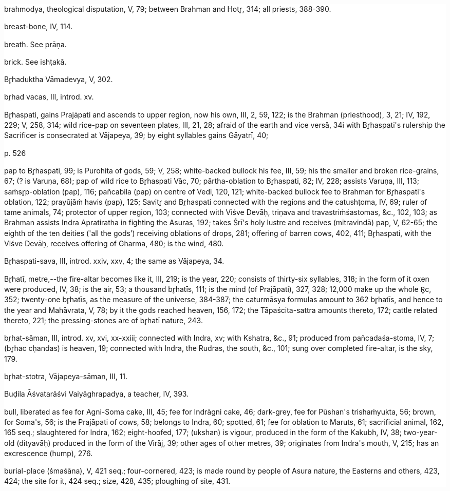 brahmodya, theological disputation, V, 79; between Brahman and Hotr̥, 314; all priests, 388-390.

breast-bone, IV, 114.

breath. See prāṇa.

brick. See ishṭakā.

Br̥haduktha Vāmadevya, V, 302.

br̥had vacas, III, introd. xv.

Br̥haspati, gains Prajāpati and ascends to upper region, now his own, III, 2, 59, 122; is the Brahman (priesthood), 3, 21; IV, 192, 229; V, 258, 314; wild rice-pap on seventeen plates, III, 21, 28; afraid of the earth and vice versā, 34i with Br̥haspati's rulership the Sacrificer is consecrated at Vājapeya, 39; by eight syllables gains Gāyatrī, 40;

p. 526

pap to Br̥haspati, 99; is Purohita of gods, 59; V, 258; white-backed bullock his fee, III, 59; his the smaller and broken rice-grains, 67; (? is Varuṇa, 68); pap of wild rice to Br̥haspati Vāc, 70; pārtha-oblation to Br̥haspati, 82; IV, 228; assists Varuṇa, III, 113; saṁsr̥p-oblation (pap), 116; pañcabila (pap) on centre of Vedi, 120, 121; white-backed bullock fee to Brahman for Br̥haspati's oblation, 122; prayūjāṁ havis (pap), 125; Savitr̥ and Br̥haspati connected with the regions and the catushṭoma, IV, 69; ruler of tame animals, 74; protector of upper region, 103; connected with Viśve Devāḥ, triṇava and travastriṁśastomas, &c., 102, 103; as Brahman assists Indra Apratiratha in fighting the Asuras, 192; takes Śrī's holy lustre and receives (mitravindā) pap, V, 62-65; the eighth of the ten deities ('all the gods’) receiving oblations of drops, 281; offering of barren cows, 402, 411; Br̥haspati, with the Viśve Devāḥ, receives offering of Gharma, 480; is the wind, 480.

Br̥haspati-sava, III, introd. xxiv, xxv, 4; the same as Vājapeya, 34.

Br̥hatī, metre,--the fire-altar becomes like it, III, 219; is the year, 220; consists of thirty-six syllables, 318; in the form of it oxen were produced, IV, 38; is the air, 53; a thousand br̥hatīs, 111; is the mind (of Prajāpati), 327, 328; 12,000 make up the whole R̥c, 352; twenty-one br̥hatīs, as the measure of the universe, 384-387; the caturmāsya formulas amount to 362 br̥hatīs, and hence to the year and Mahāvrata, V, 78; by it the gods reached heaven, 156, 172; the Tāpaścita-sattra amounts thereto, 172; cattle related thereto, 221; the pressing-stones are of br̥hatī nature, 243.

br̥hat-sāman, III, introd. xv, xvi, xx-xxiii; connected with Indra, xv; with Kshatra, &c., 91; produced from pañcadaśa-stoma, IV, 7; (br̥hac cḥandas) is heaven, 19; connected with Indra, the Rudras, the south, &c., 101; sung over completed fire-altar, is the sky, 179.

br̥hat-stotra, Vājapeya-sāman, III, 11.

Buḍila Āśvatarāśvi Vaiyāghrapadya, a teacher, IV, 393.

bull, liberated as fee for Agni-Soma cake, III, 45; fee for Indrāgni cake, 46; dark-grey, fee for Pūshan's trishaṁyukta, 56; brown, for Soma's, 56; is the Prajāpati of cows, 58; belongs to Indra, 60; spotted, 61; fee for oblation to Maruts, 61; sacrificial animal, 162, 165 seq.; slaughtered for Indra, 162; eight-hoofed, 177; (ukshan) is vigour, produced in the form of the Kakubh, IV, 38; two-year-old (dityavāḥ) produced in the form of the Virāj, 39; other ages of other metres, 39; originates from Indra's mouth, V, 215; has an excrescence (hump), 276.

burial-place (śmaśāna), V, 421 seq.; four-cornered, 423; is made round by people of Asura nature, the Easterns and others, 423, 424; the site for it, 424 seq.; size, 428, 435; ploughing of site, 431.

 
